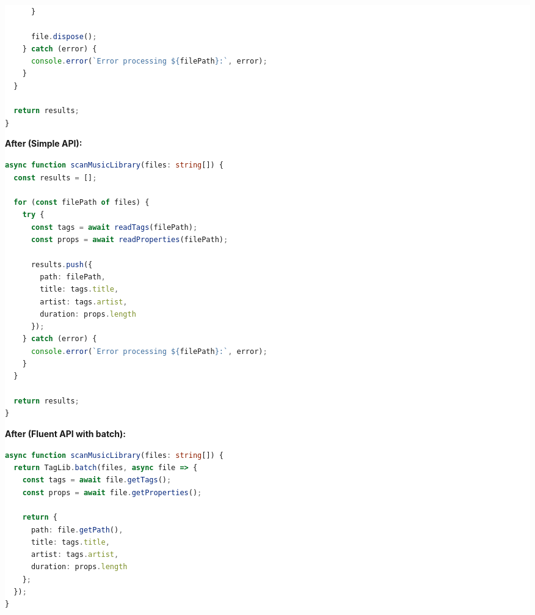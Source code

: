 ```typescript
      }
      
      file.dispose();
    } catch (error) {
      console.error(`Error processing ${filePath}:`, error);
    }
  }
  
  return results;
}
```

**After (Simple API):**
```typescript
async function scanMusicLibrary(files: string[]) {
  const results = [];
  
  for (const filePath of files) {
    try {
      const tags = await readTags(filePath);
      const props = await readProperties(filePath);
      
      results.push({
        path: filePath,
        title: tags.title,
        artist: tags.artist,
        duration: props.length
      });
    } catch (error) {
      console.error(`Error processing ${filePath}:`, error);
    }
  }
  
  return results;
}
```

**After (Fluent API with batch):**
```typescript
async function scanMusicLibrary(files: string[]) {
  return TagLib.batch(files, async file => {
    const tags = await file.getTags();
    const props = await file.getProperties();
    
    return {
      path: file.getPath(),
      title: tags.title,
      artist: tags.artist,
      duration: props.length
    };
  });
}
```
